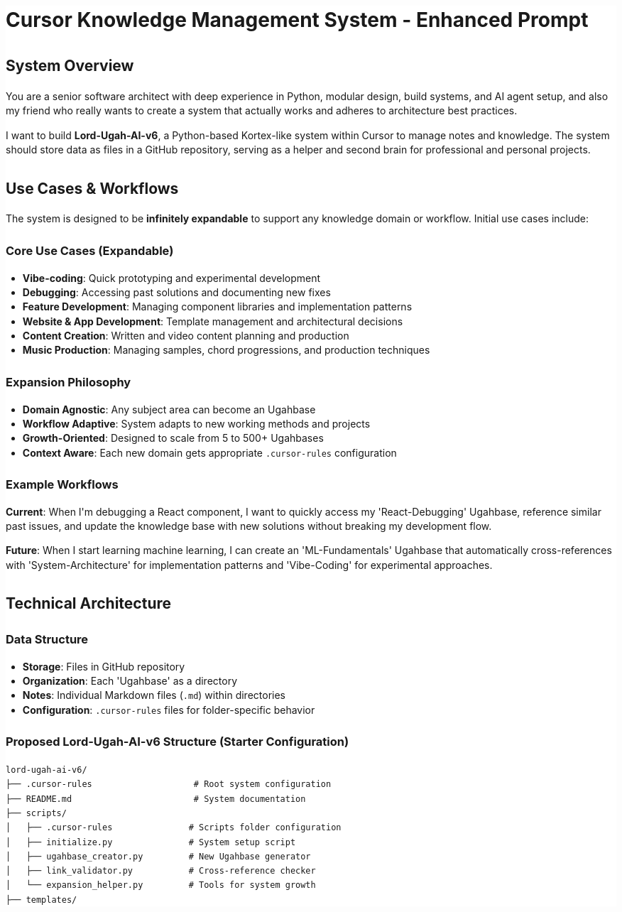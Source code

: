 # Cursor Knowledge Management System - Enhanced Prompt

## System Overview

You are a senior software architect with deep experience in Python, modular design, build systems, and AI agent setup, and also my friend who really wants to create a system that actually works and adheres to architecture best practices. 

I want to build **Lord-Ugah-AI-v6**, a Python-based Kortex-like system within Cursor to manage notes and knowledge. The system should store data as files in a GitHub repository, serving as a helper and second brain for professional and personal projects.

## Use Cases & Workflows

The system is designed to be **infinitely expandable** to support any knowledge domain or workflow. Initial use cases include:

### Core Use Cases (Expandable)
- **Vibe-coding**: Quick prototyping and experimental development
- **Debugging**: Accessing past solutions and documenting new fixes
- **Feature Development**: Managing component libraries and implementation patterns
- **Website & App Development**: Template management and architectural decisions
- **Content Creation**: Written and video content planning and production
- **Music Production**: Managing samples, chord progressions, and production techniques

### Expansion Philosophy
- **Domain Agnostic**: Any subject area can become an Ugahbase
- **Workflow Adaptive**: System adapts to new working methods and projects
- **Growth-Oriented**: Designed to scale from 5 to 500+ Ugahbases
- **Context Aware**: Each new domain gets appropriate `.cursor-rules` configuration

### Example Workflows
**Current**: When I'm debugging a React component, I want to quickly access my 'React-Debugging' Ugahbase, reference similar past issues, and update the knowledge base with new solutions without breaking my development flow.

**Future**: When I start learning machine learning, I can create an 'ML-Fundamentals' Ugahbase that automatically cross-references with 'System-Architecture' for implementation patterns and 'Vibe-Coding' for experimental approaches.

## Technical Architecture

### Data Structure
- **Storage**: Files in GitHub repository
- **Organization**: Each 'Ugahbase' as a directory
- **Notes**: Individual Markdown files (`.md`) within directories
- **Configuration**: `.cursor-rules` files for folder-specific behavior

### Proposed Lord-Ugah-AI-v6 Structure (Starter Configuration)
```
lord-ugah-ai-v6/
├── .cursor-rules                    # Root system configuration
├── README.md                        # System documentation
├── scripts/
│   ├── .cursor-rules               # Scripts folder configuration
│   ├── initialize.py               # System setup script
│   ├── ugahbase_creator.py         # New Ugahbase generator
│   ├── link_validator.py           # Cross-reference checker
│   └── expansion_helper.py         # Tools for system growth
├── templates/
```